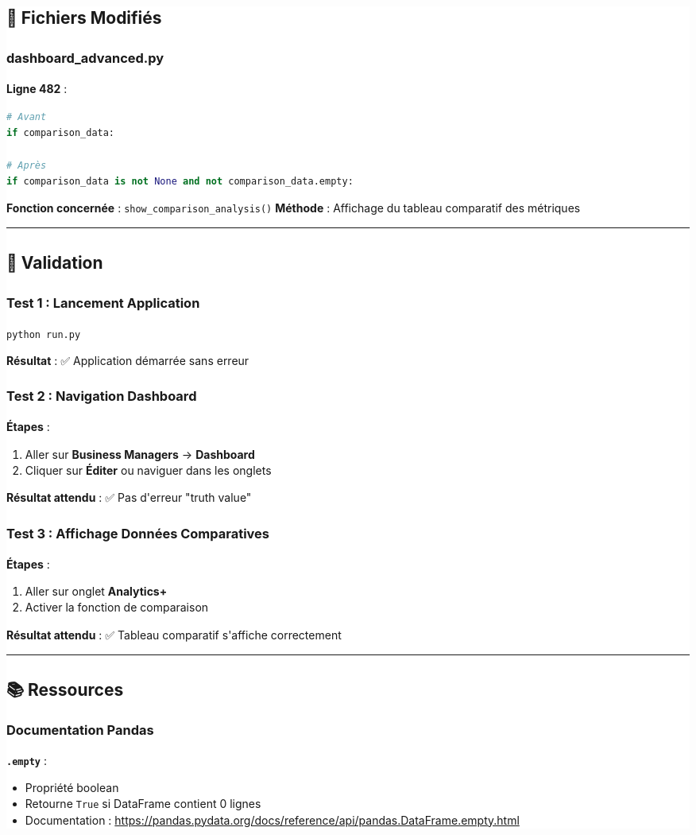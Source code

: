 
## 🔧 Fichiers Modifiés

### dashboard_advanced.py

**Ligne 482** :
```python
# Avant
if comparison_data:

# Après
if comparison_data is not None and not comparison_data.empty:
```

**Fonction concernée** : `show_comparison_analysis()`
**Méthode** : Affichage du tableau comparatif des métriques

---

## 🧪 Validation

### Test 1 : Lancement Application
```bash
python run.py
```
**Résultat** : ✅ Application démarrée sans erreur

### Test 2 : Navigation Dashboard
**Étapes** :
1. Aller sur **Business Managers** → **Dashboard**
2. Cliquer sur **Éditer** ou naviguer dans les onglets

**Résultat attendu** : ✅ Pas d'erreur "truth value"

### Test 3 : Affichage Données Comparatives
**Étapes** :
1. Aller sur onglet **Analytics+**
2. Activer la fonction de comparaison

**Résultat attendu** : ✅ Tableau comparatif s'affiche correctement

---

## 📚 Ressources

### Documentation Pandas

**`.empty`** :
- Propriété boolean
- Retourne `True` si DataFrame contient 0 lignes
- Documentation : https://pandas.pydata.org/docs/reference/api/pandas.DataFrame.empty.html
